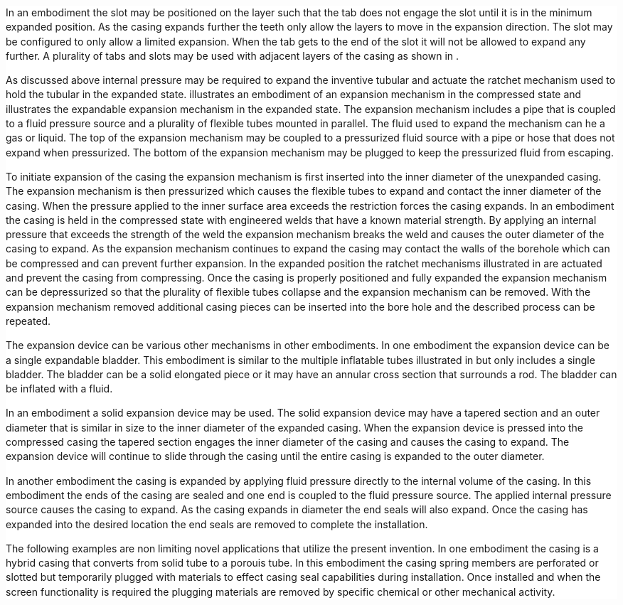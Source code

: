 In an embodiment the slot may be positioned on the layer such that the tab does not engage the slot until it is in the minimum expanded position. As the casing expands further the teeth only allow the layers to move in the expansion direction. The slot may be configured to only allow a limited expansion. When the tab gets to the end of the slot it will not be allowed to expand any further. A plurality of tabs and slots may be used with adjacent layers of the casing as shown in .

As discussed above internal pressure may be required to expand the inventive tubular and actuate the ratchet mechanism used to hold the tubular in the expanded state. illustrates an embodiment of an expansion mechanism in the compressed state and illustrates the expandable expansion mechanism in the expanded state. The expansion mechanism includes a pipe that is coupled to a fluid pressure source and a plurality of flexible tubes mounted in parallel. The fluid used to expand the mechanism can he a gas or liquid. The top of the expansion mechanism may be coupled to a pressurized fluid source with a pipe or hose that does not expand when pressurized. The bottom of the expansion mechanism may be plugged to keep the pressurized fluid from escaping.

To initiate expansion of the casing the expansion mechanism is first inserted into the inner diameter of the unexpanded casing. The expansion mechanism is then pressurized which causes the flexible tubes to expand and contact the inner diameter of the casing. When the pressure applied to the inner surface area exceeds the restriction forces the casing expands. In an embodiment the casing is held in the compressed state with engineered welds that have a known material strength. By applying an internal pressure that exceeds the strength of the weld the expansion mechanism breaks the weld and causes the outer diameter of the casing to expand. As the expansion mechanism continues to expand the casing may contact the walls of the borehole which can be compressed and can prevent further expansion. In the expanded position the ratchet mechanisms illustrated in are actuated and prevent the casing from compressing. Once the casing is properly positioned and fully expanded the expansion mechanism can be depressurized so that the plurality of flexible tubes collapse and the expansion mechanism can be removed. With the expansion mechanism removed additional casing pieces can be inserted into the bore hole and the described process can be repeated.

The expansion device can be various other mechanisms in other embodiments. In one embodiment the expansion device can be a single expandable bladder. This embodiment is similar to the multiple inflatable tubes illustrated in but only includes a single bladder. The bladder can be a solid elongated piece or it may have an annular cross section that surrounds a rod. The bladder can be inflated with a fluid.

In an embodiment a solid expansion device may be used. The solid expansion device may have a tapered section and an outer diameter that is similar in size to the inner diameter of the expanded casing. When the expansion device is pressed into the compressed casing the tapered section engages the inner diameter of the casing and causes the casing to expand. The expansion device will continue to slide through the casing until the entire casing is expanded to the outer diameter.

In another embodiment the casing is expanded by applying fluid pressure directly to the internal volume of the casing. In this embodiment the ends of the casing are sealed and one end is coupled to the fluid pressure source. The applied internal pressure source causes the casing to expand. As the casing expands in diameter the end seals will also expand. Once the casing has expanded into the desired location the end seals are removed to complete the installation.

The following examples are non limiting novel applications that utilize the present invention. In one embodiment the casing is a hybrid casing that converts from solid tube to a porouis tube. In this embodiment the casing spring members are perforated or slotted but temporarily plugged with materials to effect casing seal capabilities during installation. Once installed and when the screen functionality is required the plugging materials are removed by specific chemical or other mechanical activity.
